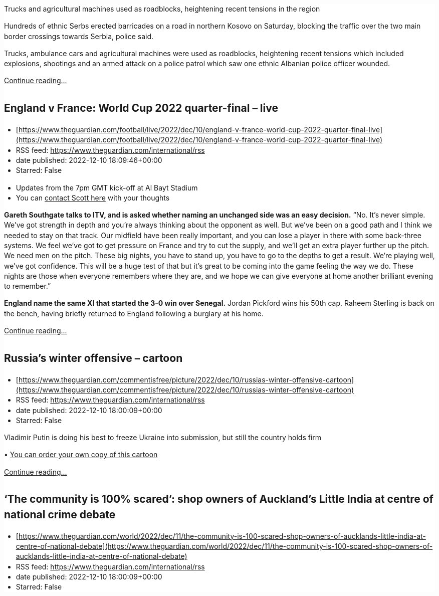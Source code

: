<p>Trucks and agricultural machines used as roadblocks, heightening recent tensions in the region</p><p></p><p>Hundreds of ethnic Serbs erected barricades on a road in northern Kosovo on Saturday, blocking the traffic over the two main border crossings towards Serbia, police said.</p><p>Trucks, ambulance cars and agricultural machines were used as roadblocks, heightening recent tensions which included explosions, shootings and an armed attack on a police patrol which saw one ethnic Albanian police officer wounded.</p> <a href="https://www.theguardian.com/world/2022/dec/10/kosovo-serbs-block-road-to-major-border-crossings-in-volatile-north">Continue reading...</a>

## England v France: World Cup 2022 quarter-final – live
 - [https://www.theguardian.com/football/live/2022/dec/10/england-v-france-world-cup-2022-quarter-final-live](https://www.theguardian.com/football/live/2022/dec/10/england-v-france-world-cup-2022-quarter-final-live)
 - RSS feed: https://www.theguardian.com/international/rss
 - date published: 2022-12-10 18:09:46+00:00
 - Starred: False

<ul><li>Updates from the 7pm GMT kick-off at Al Bayt Stadium</li><li>You can <a href="mailto:scott.murray@theguardian.com">contact Scott here</a> with your thoughts</li></ul><p><strong>Gareth Southgate talks to ITV, and is asked whether naming an unchanged side was an easy decision.</strong> “No. It’s never simple. We’ve got strength in depth and you’re always thinking about the opponent as well. But we’ve been on a good path and I think we needed to stay on that track. Our midfield have been really important, and you can lose a player in there with some back-three systems. We feel we’ve got to get pressure on France and try to cut the supply, and we’ll get an extra player further up the pitch. We need men on the pitch. These big nights, you have to stand up, you have to go to the depths to get a result. We’re playing well, we’ve got confidence. This will be a huge test of that but it’s great to be coming into the game feeling the way we do. These nights are those when everyone remembers where they are, and we hope we can give everyone at home another brilliant evening to remember.”</p><p><strong>England name the same XI that started the 3-0 win over Senegal.</strong> Jordan Pickford wins his 50th cap. Raheem Sterling is back on the bench, having briefly returned to England following a burglary at his home.</p> <a href="https://www.theguardian.com/football/live/2022/dec/10/england-v-france-world-cup-2022-quarter-final-live">Continue reading...</a>

## Russia’s winter offensive – cartoon
 - [https://www.theguardian.com/commentisfree/picture/2022/dec/10/russias-winter-offensive-cartoon](https://www.theguardian.com/commentisfree/picture/2022/dec/10/russias-winter-offensive-cartoon)
 - RSS feed: https://www.theguardian.com/international/rss
 - date published: 2022-12-10 18:00:09+00:00
 - Starred: False

<p>Vladimir Putin is doing his best to freeze Ukraine into submission, but still the country holds firm</p><p>• <a href="https://guardianprintshop.com/collections/chris-riddell-1/products/10th-december-2022">You can order your own copy of this cartoon</a></p> <a href="https://www.theguardian.com/commentisfree/picture/2022/dec/10/russias-winter-offensive-cartoon">Continue reading...</a>

## ‘The community is 100% scared’: shop owners of Auckland’s Little India at centre of national crime debate
 - [https://www.theguardian.com/world/2022/dec/11/the-community-is-100-scared-shop-owners-of-aucklands-little-india-at-centre-of-national-debate](https://www.theguardian.com/world/2022/dec/11/the-community-is-100-scared-shop-owners-of-aucklands-little-india-at-centre-of-national-debate)
 - RSS feed: https://www.theguardian.com/international/rss
 - date published: 2022-12-10 18:00:09+00:00
 - Starred: False
